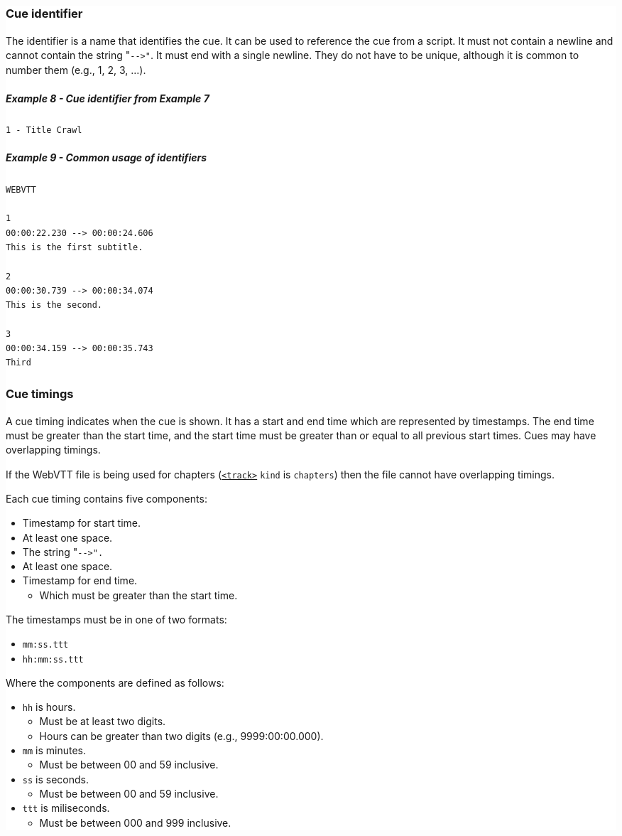### Cue identifier

The identifier is a name that identifies the cue. It can be used to  reference the cue from a script. It must not contain a newline and  cannot contain the string "`-->"`. It must end with a single newline. They do not have to be unique, although it is common to number them (e.g., 1, 2, 3, ...).

##### Example 8 - Cue identifier from Example 7

```html
1 - Title Crawl
```

##### Example 9 - Common usage of identifiers

```html
WEBVTT

1
00:00:22.230 --> 00:00:24.606
This is the first subtitle.

2
00:00:30.739 --> 00:00:34.074
This is the second.

3
00:00:34.159 --> 00:00:35.743
Third
```

### Cue timings

A cue timing indicates when the cue is shown. It has a start and end  time which are represented by timestamps. The end time must be greater  than the start time, and the start time must be greater than or equal to all previous start times. Cues may have overlapping timings.

If the WebVTT file is being used for chapters ([`<track>`](https://developer.mozilla.org/en-US/docs/Web/HTML/Element/track) `kind` is `chapters`) then the file cannot have overlapping timings.

Each cue timing contains five components:

- Timestamp for start time.
- At least one space.
- The string "`-->".`
- At least one space.
- Timestamp for end time. 
  - Which must be greater than the start time.

The timestamps must be in one of two formats:

- `mm:ss.ttt`
- `hh:mm:ss.ttt`

Where the components are defined as follows:

- `hh` is hours. 	
  - Must be at least two digits.
  - Hours can be greater than two digits (e.g., 9999:00:00.000).
- `mm` is minutes. 
  - Must be between 00 and 59 inclusive.
- `ss` is seconds. 
  - Must be between 00 and 59 inclusive.
- `ttt` is miliseconds. 
  - Must be between 000 and 999 inclusive.
